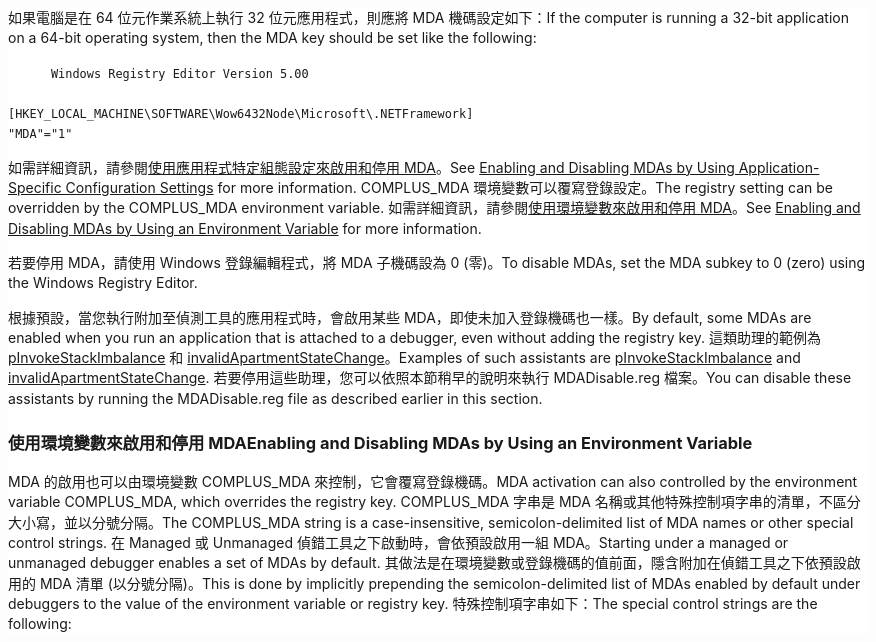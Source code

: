  <span data-ttu-id="e5806-184">如果電腦是在 64 位元作業系統上執行 32 位元應用程式，則應將 MDA 機碼設定如下：</span><span class="sxs-lookup"><span data-stu-id="e5806-184">If the computer is running a 32-bit application on a 64-bit operating system, then the MDA key should be set like the following:</span></span>  
  
```  
      Windows Registry Editor Version 5.00   
  
[HKEY_LOCAL_MACHINE\SOFTWARE\Wow6432Node\Microsoft\.NETFramework]  
"MDA"="1"  
```  
  
 <span data-ttu-id="e5806-185">如需詳細資訊，請參閱[使用應用程式特定組態設定來啟用和停用 MDA](#appConfig)。</span><span class="sxs-lookup"><span data-stu-id="e5806-185">See [Enabling and Disabling MDAs by Using Application-Specific Configuration Settings](#appConfig) for more information.</span></span> <span data-ttu-id="e5806-186">COMPLUS_MDA 環境變數可以覆寫登錄設定。</span><span class="sxs-lookup"><span data-stu-id="e5806-186">The registry setting can be overridden by the COMPLUS_MDA environment variable.</span></span> <span data-ttu-id="e5806-187">如需詳細資訊，請參閱[使用環境變數來啟用和停用 MDA](#envVariable)。</span><span class="sxs-lookup"><span data-stu-id="e5806-187">See [Enabling and Disabling MDAs by Using an Environment Variable](#envVariable) for more information.</span></span>  
  
 <span data-ttu-id="e5806-188">若要停用 MDA，請使用 Windows 登錄編輯程式，將 MDA 子機碼設為 0 (零)。</span><span class="sxs-lookup"><span data-stu-id="e5806-188">To disable MDAs, set the MDA subkey to 0 (zero) using the Windows Registry Editor.</span></span>  
  
 <span data-ttu-id="e5806-189">根據預設，當您執行附加至偵測工具的應用程式時，會啟用某些 MDA，即使未加入登錄機碼也一樣。</span><span class="sxs-lookup"><span data-stu-id="e5806-189">By default, some MDAs are enabled when you run an application that is attached to a debugger, even without adding the registry key.</span></span> <span data-ttu-id="e5806-190">這類助理的範例為 [pInvokeStackImbalance](../../../docs/framework/debug-trace-profile/pinvokestackimbalance-mda.md) 和 [invalidApartmentStateChange](../../../docs/framework/debug-trace-profile/invalidapartmentstatechange-mda.md)。</span><span class="sxs-lookup"><span data-stu-id="e5806-190">Examples of such assistants are [pInvokeStackImbalance](../../../docs/framework/debug-trace-profile/pinvokestackimbalance-mda.md) and [invalidApartmentStateChange](../../../docs/framework/debug-trace-profile/invalidapartmentstatechange-mda.md).</span></span> <span data-ttu-id="e5806-191">若要停用這些助理，您可以依照本節稍早的說明來執行 MDADisable.reg 檔案。</span><span class="sxs-lookup"><span data-stu-id="e5806-191">You can disable these assistants by running the MDADisable.reg file as described earlier in this section.</span></span>  
  
<a name="envVariable"></a>   
### <a name="enabling-and-disabling-mdas-by-using-an-environment-variable"></a><span data-ttu-id="e5806-192">使用環境變數來啟用和停用 MDA</span><span class="sxs-lookup"><span data-stu-id="e5806-192">Enabling and Disabling MDAs by Using an Environment Variable</span></span>  
 <span data-ttu-id="e5806-193">MDA 的啟用也可以由環境變數 COMPLUS_MDA 來控制，它會覆寫登錄機碼。</span><span class="sxs-lookup"><span data-stu-id="e5806-193">MDA activation can also controlled by the environment variable COMPLUS_MDA, which overrides the registry key.</span></span> <span data-ttu-id="e5806-194">COMPLUS_MDA 字串是 MDA 名稱或其他特殊控制項字串的清單，不區分大小寫，並以分號分隔。</span><span class="sxs-lookup"><span data-stu-id="e5806-194">The COMPLUS_MDA string is a case-insensitive, semicolon-delimited list of MDA names or other special control strings.</span></span> <span data-ttu-id="e5806-195">在 Managed 或 Unmanaged 偵錯工具之下啟動時，會依預設啟用一組 MDA。</span><span class="sxs-lookup"><span data-stu-id="e5806-195">Starting under a managed or unmanaged debugger enables a set of MDAs by default.</span></span> <span data-ttu-id="e5806-196">其做法是在環境變數或登錄機碼的值前面，隱含附加在偵錯工具之下依預設啟用的 MDA 清單 (以分號分隔)。</span><span class="sxs-lookup"><span data-stu-id="e5806-196">This is done by implicitly prepending the semicolon-delimited list of MDAs enabled by default under debuggers to the value of the environment variable or registry key.</span></span> <span data-ttu-id="e5806-197">特殊控制項字串如下：</span><span class="sxs-lookup"><span data-stu-id="e5806-197">The special control strings are the following:</span></span>  
  